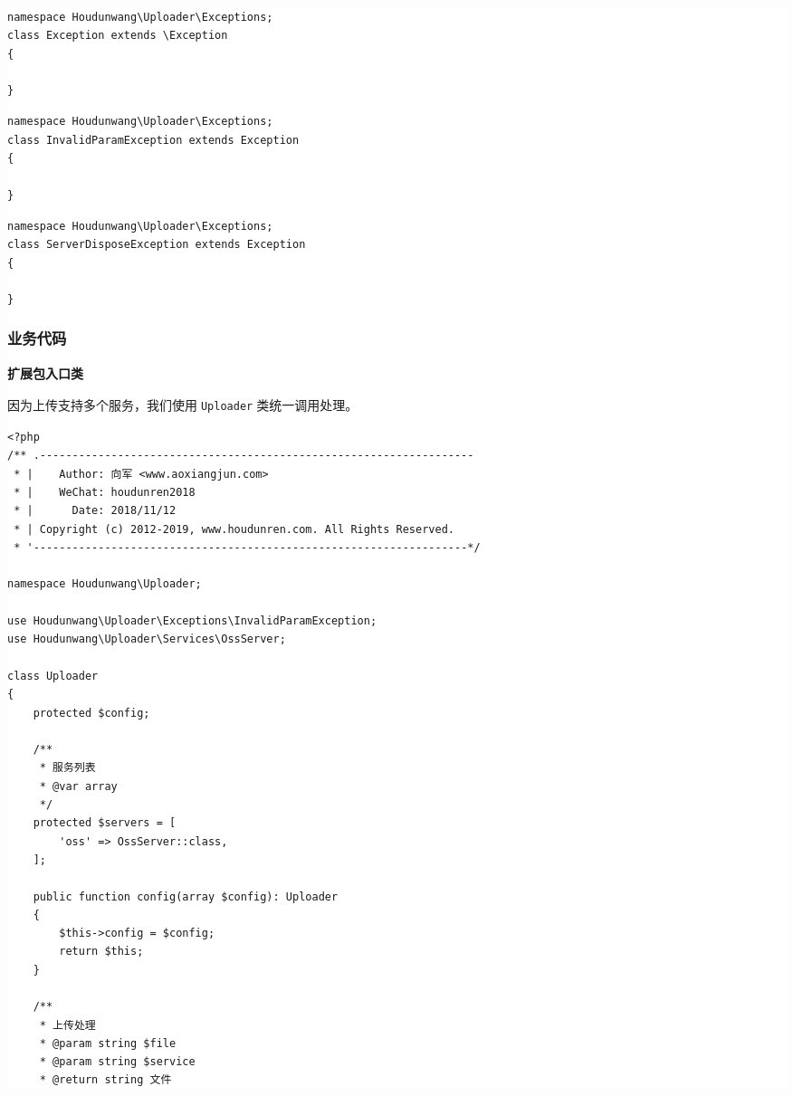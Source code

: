 ```
namespace Houdunwang\Uploader\Exceptions;
class Exception extends \Exception
{

}
```

```
namespace Houdunwang\Uploader\Exceptions;
class InvalidParamException extends Exception
{

}
```

```
namespace Houdunwang\Uploader\Exceptions;
class ServerDisposeException extends Exception
{

}
```

### 业务代码

**扩展包入口类**

因为上传支持多个服务，我们使用 `Uploader` 类统一调用处理。

```
<?php
/** .-------------------------------------------------------------------
 * |    Author: 向军 <www.aoxiangjun.com>
 * |    WeChat: houdunren2018
 * |      Date: 2018/11/12
 * | Copyright (c) 2012-2019, www.houdunren.com. All Rights Reserved.
 * '-------------------------------------------------------------------*/

namespace Houdunwang\Uploader;

use Houdunwang\Uploader\Exceptions\InvalidParamException;
use Houdunwang\Uploader\Services\OssServer;

class Uploader
{
    protected $config;

    /**
     * 服务列表
     * @var array
     */
    protected $servers = [
        'oss' => OssServer::class,
    ];

    public function config(array $config): Uploader
    {
        $this->config = $config;
        return $this;
    }

    /**
     * 上传处理
     * @param string $file
     * @param string $service
     * @return string 文件
```